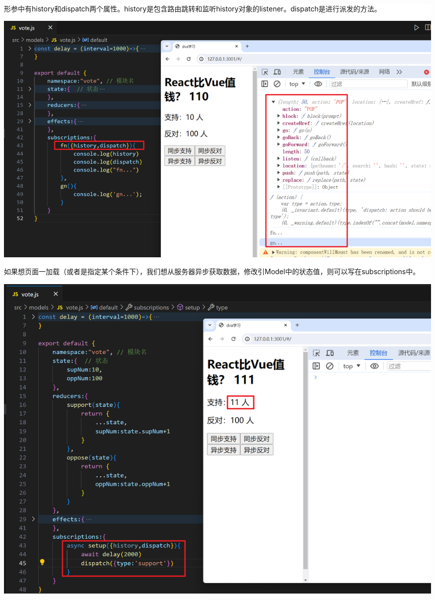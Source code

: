 形参中有history和dispatch两个属性。history是包含路由跳转和监听history对象的listener。dispatch是进行派发的方法。

![1712543573799](./assets/1712543573799.png)



如果想页面一加载（或者是指定某个条件下），我们想从服务器异步获取数据，修改引Model中的状态值，则可以写在subscriptions中。

![1712543781345](./assets/1712543781345.png)
